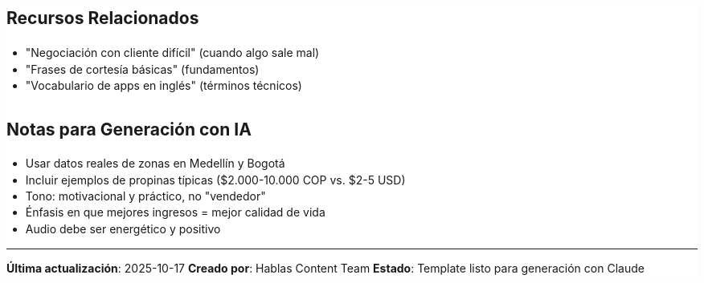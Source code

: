 ## Recursos Relacionados

- "Negociación con cliente difícil" (cuando algo sale mal)
- "Frases de cortesía básicas" (fundamentos)
- "Vocabulario de apps en inglés" (términos técnicos)

## Notas para Generación con IA

- Usar datos reales de zonas en Medellín y Bogotá
- Incluir ejemplos de propinas típicas ($2.000-10.000 COP vs. $2-5 USD)
- Tono: motivacional y práctico, no "vendedor"
- Énfasis en que mejores ingresos = mejor calidad de vida
- Audio debe ser energético y positivo

---

**Última actualización**: 2025-10-17
**Creado por**: Hablas Content Team
**Estado**: Template listo para generación con Claude
